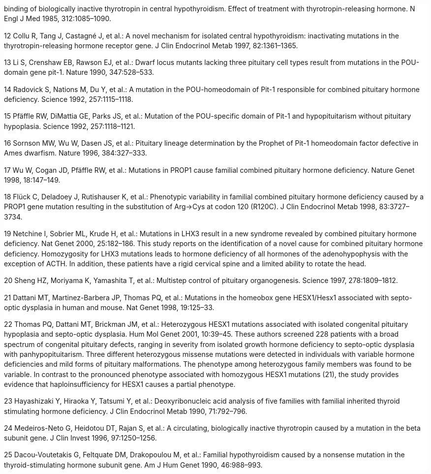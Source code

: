 
binding of biologically inactive thyrotropin in central hypothyroidism. Effect of treatment with thyrotropin-releasing hormone. N Engl J Med 1985, 312:1085–1090.

12 Collu R, Tang J, Castagné J, et al.: A novel mechanism for isolated central hypothyroidism: inactivating mutations in the thyrotropin-releasing hormone receptor gene. J Clin Endocrinol Metab 1997, 82:1361–1365.

13 Li S, Crenshaw EB, Rawson EJ, et al.: Dwarf locus mutants lacking three pituitary cell types result from mutations in the POU-domain gene pit-1. Nature 1990, 347:528–533.

14 Radovick S, Nations M, Du Y, et al.: A mutation in the POU-homeodomain of Pit-1 responsible for combined pituitary hormone deficiency. Science 1992, 257:1115–1118.

15 Pfäffle RW, DiMattia GE, Parks JS, et al.: Mutation of the POU-specific domain of Pit-1 and hypopituitarism without pituitary hypoplasia. Science 1992, 257:1118–1121.

16 Sornson MW, Wu W, Dasen JS, et al.: Pituitary lineage determination by the Prophet of Pit-1 homeodomain factor defective in Ames dwarfism. Nature 1996, 384:327–333.

17 Wu W, Cogan JD, Pfäffle RW, et al.: Mutations in PROP1 cause familial combined pituitary hormone deficiency. Nature Genet 1998, 18:147–149.

18 Flück C, Deladoey J, Rutishauser K, et al.: Phenotypic variability in familial combined pituitary hormone deficiency caused by a PROP1 gene mutation resulting in the substitution of Arg->Cys at codon 120 (R120C). J Clin Endocrinol Metab 1998, 83:3727–3734.

19 Netchine I, Sobrier ML, Krude H, et al.: Mutations in LHX3 result in a new syndrome revealed by combined pituitary hormone deficiency. Nat Genet 2000, 25:182–186.
This study reports on the identification of a novel cause for combined pituitary hormone deficiency. Homozygosity for LHX3 mutations leads to hormone deficiency of all hormones of the adenohypophysis with the exception of ACTH. In addition, these patients have a rigid cervical spine and a limited ability to rotate the head.

20 Sheng HZ, Moriyama K, Yamashita T, et al.: Multistep control of pituitary organogenesis. Science 1997, 278:1809–1812.

21 Dattani MT, Martinez-Barbera JP, Thomas PQ, et al.: Mutations in the homeobox gene HESX1/Hesx1 associated with septo-optic dysplasia in human and mouse. Nat Genet 1998, 19:125–33.

22 Thomas PQ, Dattani MT, Brickman JM, et al.: Heterozygous HESX1 mutations associated with isolated congenital pituitary hypoplasia and septo-optic dysplasia. Hum Mol Genet 2001, 10:39–45.
These authors screened 228 patients with a broad spectrum of congenital pituitary defects, ranging in severity from isolated growth hormone deficiency to septo-optic dysplasia with panhypopituitarism. Three different heterozygous missense mutations were detected in individuals with variable hormone deficiencies and mild forms of pituitary malformations. The phenotype among heterozygous family members was found to be variable. In contrast to the pronounced phenotype associated with homozygous HESX1 mutations (21), the study provides evidence that haploinsufficiency for HESX1 causes a partial phenotype.

23 Hayashizaki Y, Hiraoka Y, Tatsumi Y, et al.: Deoxyribonucleic acid analysis of five families with familial inherited thyroid stimulating hormone deficiency. J Clin Endocrinol Metab 1990, 71:792–796.

24 Medeiros-Neto G, Heidotou DT, Rajan S, et al.: A circulating, biologically inactive thyrotropin caused by a mutation in the beta subunit gene. J Clin Invest 1996, 97:1250–1256.

25 Dacou-Voutetakis G, Feltquate DM, Drakopoulou M, et al.: Familial hypothyroidism caused by a nonsense mutation in the thyroid-stimulating hormone subunit gene. Am J Hum Genet 1990, 46:988–993.
